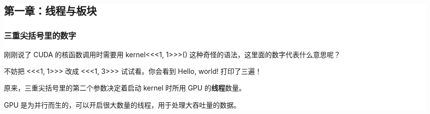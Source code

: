## 第一章：线程与板块

### 三重尖括号里的数字

刚刚说了 CUDA 的核函数调用时需要用 kernel<<<1, 1>>>() 这种奇怪的语法，这里面的数字代表什么意思呢？

不妨把 <<<1, 1>>> 改成 <<<1, 3>>> 试试看。你会看到 Hello, world! 打印了三遍！

```cpp

```

原来，三重尖括号里的第二个参数决定着启动 kernel 时所用 GPU 的**线程**数量。

GPU 是为并行而生的，可以开启很大数量的线程，用于处理大吞吐量的数据。
